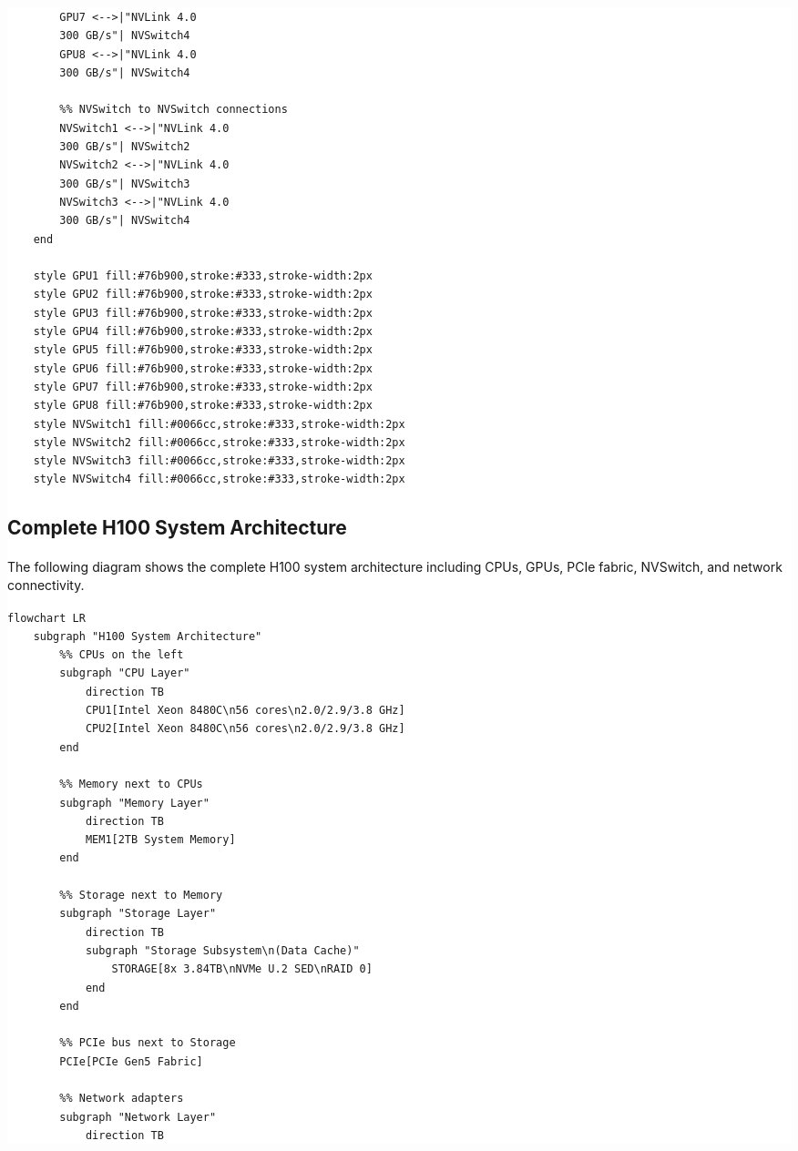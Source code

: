 ```mermaid
        GPU7 <-->|"NVLink 4.0
        300 GB/s"| NVSwitch4
        GPU8 <-->|"NVLink 4.0
        300 GB/s"| NVSwitch4

        %% NVSwitch to NVSwitch connections
        NVSwitch1 <-->|"NVLink 4.0
        300 GB/s"| NVSwitch2
        NVSwitch2 <-->|"NVLink 4.0
        300 GB/s"| NVSwitch3
        NVSwitch3 <-->|"NVLink 4.0
        300 GB/s"| NVSwitch4
    end

    style GPU1 fill:#76b900,stroke:#333,stroke-width:2px
    style GPU2 fill:#76b900,stroke:#333,stroke-width:2px
    style GPU3 fill:#76b900,stroke:#333,stroke-width:2px
    style GPU4 fill:#76b900,stroke:#333,stroke-width:2px
    style GPU5 fill:#76b900,stroke:#333,stroke-width:2px
    style GPU6 fill:#76b900,stroke:#333,stroke-width:2px
    style GPU7 fill:#76b900,stroke:#333,stroke-width:2px
    style GPU8 fill:#76b900,stroke:#333,stroke-width:2px
    style NVSwitch1 fill:#0066cc,stroke:#333,stroke-width:2px
    style NVSwitch2 fill:#0066cc,stroke:#333,stroke-width:2px
    style NVSwitch3 fill:#0066cc,stroke:#333,stroke-width:2px
    style NVSwitch4 fill:#0066cc,stroke:#333,stroke-width:2px
```

## Complete H100 System Architecture

The following diagram shows the complete H100 system architecture including CPUs, GPUs, PCIe fabric, NVSwitch, and network connectivity.

```mermaid
flowchart LR
    subgraph "H100 System Architecture"
        %% CPUs on the left
        subgraph "CPU Layer"
            direction TB
            CPU1[Intel Xeon 8480C\n56 cores\n2.0/2.9/3.8 GHz]
            CPU2[Intel Xeon 8480C\n56 cores\n2.0/2.9/3.8 GHz]
        end

        %% Memory next to CPUs
        subgraph "Memory Layer"
            direction TB
            MEM1[2TB System Memory]
        end

        %% Storage next to Memory
        subgraph "Storage Layer"
            direction TB
            subgraph "Storage Subsystem\n(Data Cache)"
                STORAGE[8x 3.84TB\nNVMe U.2 SED\nRAID 0]
            end
        end

        %% PCIe bus next to Storage
        PCIe[PCIe Gen5 Fabric]

        %% Network adapters
        subgraph "Network Layer"
            direction TB
```